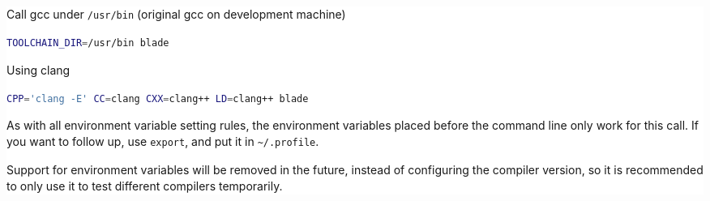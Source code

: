 Call gcc under `/usr/bin` (original gcc on development machine)

```bash
TOOLCHAIN_DIR=/usr/bin blade
```

Using clang

```bash
CPP='clang -E' CC=clang CXX=clang++ LD=clang++ blade
```

As with all environment variable setting rules, the environment variables placed before the command
line only work for this call. If you want to follow up, use `export`, and put it in `~/.profile`.

Support for environment variables will be removed in the future, instead of configuring the compiler
version, so it is recommended to only use it to test different compilers temporarily.
